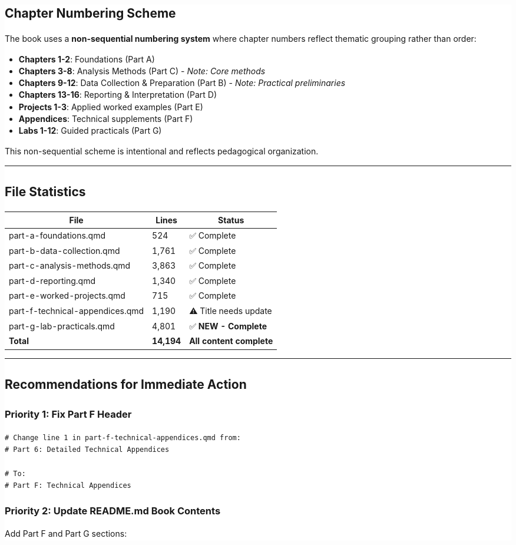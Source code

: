 
## Chapter Numbering Scheme

The book uses a **non-sequential numbering system** where chapter numbers reflect thematic grouping rather than order:

- **Chapters 1-2**: Foundations (Part A)
- **Chapters 3-8**: Analysis Methods (Part C) - *Note: Core methods*
- **Chapters 9-12**: Data Collection & Preparation (Part B) - *Note: Practical preliminaries*
- **Chapters 13-16**: Reporting & Interpretation (Part D)
- **Projects 1-3**: Applied worked examples (Part E)
- **Appendices**: Technical supplements (Part F)
- **Labs 1-12**: Guided practicals (Part G)

This non-sequential scheme is intentional and reflects pedagogical organization.

---

## File Statistics

| File | Lines | Status |
|------|-------|--------|
| part-a-foundations.qmd | 524 | ✅ Complete |
| part-b-data-collection.qmd | 1,761 | ✅ Complete |
| part-c-analysis-methods.qmd | 3,863 | ✅ Complete |
| part-d-reporting.qmd | 1,340 | ✅ Complete |
| part-e-worked-projects.qmd | 715 | ✅ Complete |
| part-f-technical-appendices.qmd | 1,190 | ⚠️ Title needs update |
| part-g-lab-practicals.qmd | 4,801 | ✅ **NEW - Complete** |
| **Total** | **14,194** | **All content complete** |

---

## Recommendations for Immediate Action

### Priority 1: Fix Part F Header
```qmd
# Change line 1 in part-f-technical-appendices.qmd from:
# Part 6: Detailed Technical Appendices

# To:
# Part F: Technical Appendices
```

### Priority 2: Update README.md Book Contents
Add Part F and Part G sections:
